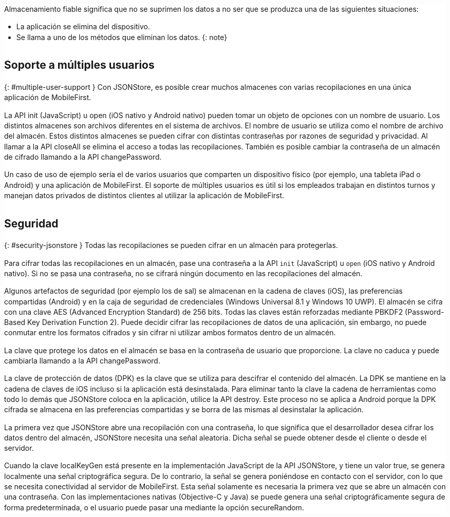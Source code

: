 Almacenamiento fiable significa que no se suprimen los datos a no ser que se produzca una de las siguientes situaciones:
* La aplicación se elimina del dispositivo.
* Se llama a uno de los métodos que eliminan los datos.
{: note}

## Soporte a múltiples usuarios
{: #multiple-user-support }
Con JSONStore, es posible crear muchos almacenes con varias recopilaciones en una única aplicación de MobileFirst.

La API init (JavaScript) u open (iOS nativo y Android nativo) pueden tomar un objeto de opciones con un nombre de usuario. Los distintos almacenes son archivos diferentes en el sistema de archivos. El nombre de usuario se utiliza como el nombre de archivo del almacén. Estos distintos almacenes se pueden cifrar con distintas contraseñas por razones de seguridad y privacidad. Al llamar a la API closeAll se elimina el acceso a todas las recopilaciones. También es posible cambiar la contraseña de un almacén de cifrado llamando a la API changePassword.

Un caso de uso de ejemplo sería el de varios usuarios que comparten un dispositivo físico (por ejemplo, una tableta iPad o Android) y una aplicación de MobileFirst. El soporte de múltiples usuarios es útil si los empleados trabajan en distintos turnos y manejan datos privados de distintos clientes al utilizar la aplicación de MobileFirst.

## Seguridad
{: #security-jsonstore }
Todas las recopilaciones se pueden cifrar en un almacén para protegerlas.

Para cifrar todas las recopilaciones en un almacén, pase una contraseña a la API `init` (JavaScript) u `open` (iOS nativo y Android nativo). Si no se pasa una contraseña, no se cifrará ningún documento en las recopilaciones del almacén.

Algunos artefactos de seguridad (por ejemplo los de sal) se almacenan en la cadena de claves (iOS), las preferencias compartidas (Android) y en la caja de seguridad de credenciales (Windows Universal 8.1 y Windows 10 UWP). El almacén se cifra con una clave AES (Advanced Encryption Standard) de 256 bits. Todas las claves están reforzadas mediante PBKDF2 (Password-Based Key Derivation Function 2). Puede decidir cifrar las recopilaciones de datos de una aplicación, sin embargo, no puede conmutar entre los formatos cifrados y sin cifrar ni utilizar ambos formatos dentro de un almacén.

La clave que protege los datos en el almacén se basa en la contraseña de usuario que proporcione. La clave no caduca y puede cambiarla llamando a la API changePassword.

La clave de protección de datos (DPK) es la clave que se utiliza para descifrar el contenido del almacén. La DPK se mantiene en la cadena de claves de iOS incluso si la aplicación está desinstalada. Para eliminar tanto la clave la cadena de herramientas como todo lo demás que JSONStore coloca en la aplicación, utilice la API destroy. Este proceso no se aplica a Android porque la DPK cifrada se almacena en las preferencias compartidas y se borra de las mismas al desinstalar la aplicación.

La primera vez que JSONStore abre una recopilación con una contraseña, lo que significa que el desarrollador desea cifrar los datos dentro del almacén, JSONStore necesita una señal aleatoria. Dicha señal se puede obtener desde el cliente o desde el servidor.

Cuando la clave localKeyGen está presente en la implementación JavaScript de la API JSONStore, y tiene un valor true, se genera localmente una señal criptográfica segura. De lo contrario, la señal se genera poniéndose en contacto con el servidor, con lo que se necesita conectividad al servidor de MobileFirst. Esta señal solamente es necesaria la primera vez que se abre un almacén con una contraseña. Con las implementaciones nativas (Objective-C y Java) se puede genera una señal criptográficamente segura de forma predeterminada, o el usuario puede pasar una mediante la opción secureRandom.
